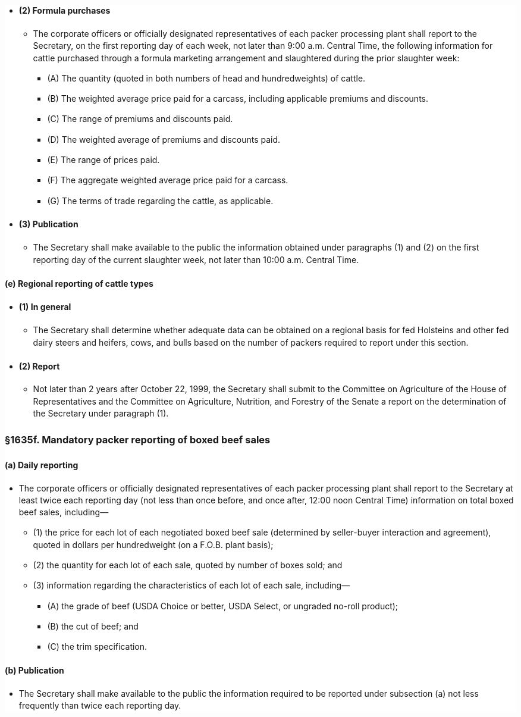 * #### (2) Formula purchases
  * The corporate officers or officially designated representatives of each packer processing plant shall report to the Secretary, on the first reporting day of each week, not later than 9:00 a.m. Central Time, the following information for cattle purchased through a formula marketing arrangement and slaughtered during the prior slaughter week:

    * (A) The quantity (quoted in both numbers of head and hundredweights) of cattle.

    * (B) The weighted average price paid for a carcass, including applicable premiums and discounts.

    * (C) The range of premiums and discounts paid.

    * (D) The weighted average of premiums and discounts paid.

    * (E) The range of prices paid.

    * (F) The aggregate weighted average price paid for a carcass.

    * (G) The terms of trade regarding the cattle, as applicable.

* #### (3) Publication
  * The Secretary shall make available to the public the information obtained under paragraphs (1) and (2) on the first reporting day of the current slaughter week, not later than 10:00 a.m. Central Time.

#### (e) Regional reporting of cattle types
* #### (1) In general
  * The Secretary shall determine whether adequate data can be obtained on a regional basis for fed Holsteins and other fed dairy steers and heifers, cows, and bulls based on the number of packers required to report under this section.

* #### (2) Report
  * Not later than 2 years after October 22, 1999, the Secretary shall submit to the Committee on Agriculture of the House of Representatives and the Committee on Agriculture, Nutrition, and Forestry of the Senate a report on the determination of the Secretary under paragraph (1).

### §1635f. Mandatory packer reporting of boxed beef sales
#### (a) Daily reporting
* The corporate officers or officially designated representatives of each packer processing plant shall report to the Secretary at least twice each reporting day (not less than once before, and once after, 12:00 noon Central Time) information on total boxed beef sales, including—

  * (1) the price for each lot of each negotiated boxed beef sale (determined by seller-buyer interaction and agreement), quoted in dollars per hundredweight (on a F.O.B. plant basis);

  * (2) the quantity for each lot of each sale, quoted by number of boxes sold; and

  * (3) information regarding the characteristics of each lot of each sale, including—

    * (A) the grade of beef (USDA Choice or better, USDA Select, or ungraded no-roll product);

    * (B) the cut of beef; and

    * (C) the trim specification.

#### (b) Publication
* The Secretary shall make available to the public the information required to be reported under subsection (a) not less frequently than twice each reporting day.